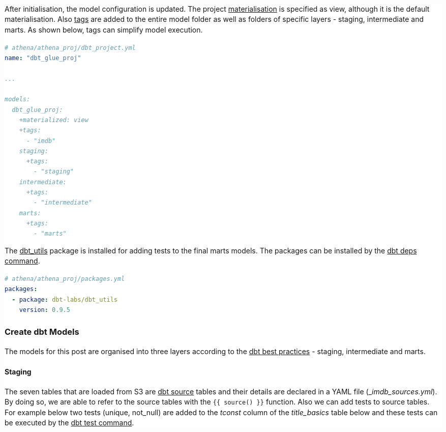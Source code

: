 
After initialisation, the model configuration is updated. The project [materialisation](https://docs.getdbt.com/docs/building-a-dbt-project/building-models/materializations) is specified as view, although it is the default materialisation. Also [tags](https://docs.getdbt.com/reference/resource-configs/tags) are added to the entire model folder as well as folders of specific layers - staging, intermediate and marts. As shown below, tags can simplify model execution.


```yaml
# athena/athena_proj/dbt_project.yml
name: "dbt_glue_proj"

...

models:
  dbt_glue_proj:
    +materialized: view
    +tags:
      - "imdb"
    staging:
      +tags:
        - "staging"
    intermediate:
      +tags:
        - "intermediate"
    marts:
      +tags:
        - "marts"
```


The [dbt_utils](https://hub.getdbt.com/dbt-labs/dbt_utils/latest/) package is installed for adding tests to the final marts models. The packages can be installed by the [dbt deps command](https://docs.getdbt.com/reference/commands/deps).


```yaml
# athena/athena_proj/packages.yml
packages:
  - package: dbt-labs/dbt_utils
    version: 0.9.5
```

### Create dbt Models

The models for this post are organised into three layers according to the [dbt best practices](https://docs.getdbt.com/guides/best-practices/how-we-structure/1-guide-overview) - staging, intermediate and marts.


#### Staging

The seven tables that are loaded from S3 are [dbt source](https://docs.getdbt.com/docs/building-a-dbt-project/using-sources) tables and their details are declared in a YAML file (__imdb_sources.yml_). By doing so, we are able to refer to the source tables with the `{{ source() }}` function. Also we can add tests to source tables. For example below two tests (unique, not_null) are added to the _tconst_ column of the _title_basics_ table below and these tests can be executed by the [dbt test command](https://docs.getdbt.com/reference/commands/test).
